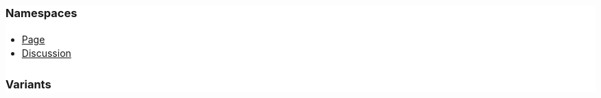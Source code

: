 

<div id="left-navigation">

<div id="p-namespaces" class="vectorTabs" role="navigation"
aria-labelledby="p-namespaces-label">

### Namespaces

- <span id="ca-nstab-main"><a href="SOBA_2011_Tutorial" accesskey="c"
  title="View the content page [c]">Page</a></span>
- <span id="ca-talk"><a
  href="http://gmod.org/mediawiki/index.php?title=Talk:SOBA_2011_Tutorial&amp;action=edit&amp;redlink=1"
  accesskey="t"
  title="Discussion about the content page [t]">Discussion</a></span>

</div>

<div id="p-variants" class="vectorMenu emptyPortlet" role="navigation"
aria-labelledby="p-variants-label">

### 

### Variants[](#)

<div class="menu">

</div>

</div>

</div>

<div id="right-navigation">





</div>



</div>

</div>

</div>

<div id="mw-panel">

<div id="p-logo" role="banner">

<a href="Main_Page"
style="background-image: url(../images/GMOD-cogs.png);"
title="Visit the main page"></a>

</div>

<div id="p-Navigation" class="portal" role="navigation"
aria-labelledby="p-Navigation-label">
